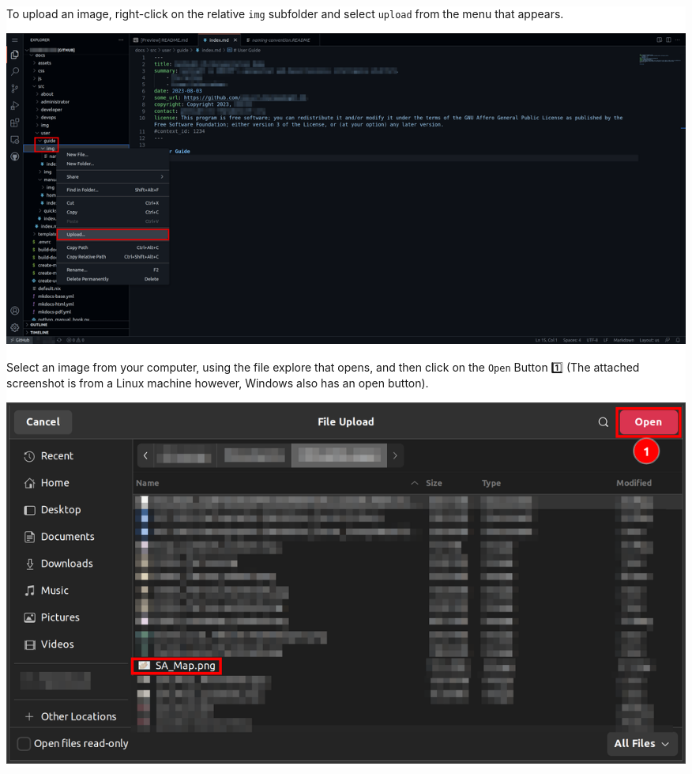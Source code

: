 To upload an image, right-click on the relative `img` subfolder and select `upload` from the menu that appears.

![Uploading Images 2](img/upload-img-2.png)

Select an image from your computer, using the file explore that opens, and then click on the `Open` Button 1️⃣ (The attached screenshot is from a Linux machine however, Windows also has an open button).

![Uploading Images 3](img/upload-img-3.png)
